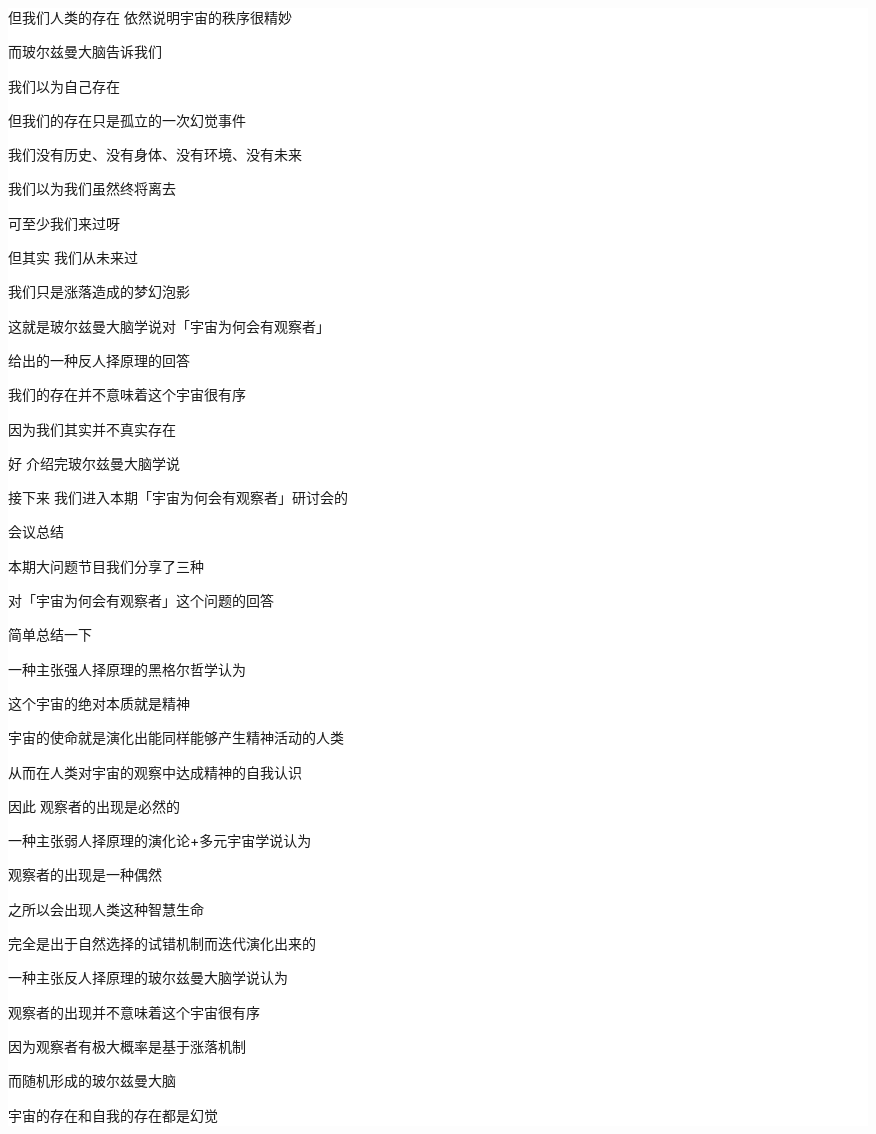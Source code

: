 但我们人类的存在 依然说明宇宙的秩序很精妙

而玻尔兹曼大脑告诉我们

我们以为自己存在

但我们的存在只是孤立的一次幻觉事件

我们没有历史、没有身体、没有环境、没有未来

我们以为我们虽然终将离去

可至少我们来过呀

但其实 我们从未来过

我们只是涨落造成的梦幻泡影

这就是玻尔兹曼大脑学说对「宇宙为何会有观察者」

给出的一种反人择原理的回答

我们的存在并不意味着这个宇宙很有序

因为我们其实并不真实存在

好 介绍完玻尔兹曼大脑学说

接下来 我们进入本期「宇宙为何会有观察者」研讨会的

会议总结

本期大问题节目我们分享了三种

对「宇宙为何会有观察者」这个问题的回答

简单总结一下

一种主张强人择原理的黑格尔哲学认为

这个宇宙的绝对本质就是精神

宇宙的使命就是演化出能同样能够产生精神活动的人类

从而在人类对宇宙的观察中达成精神的自我认识

因此 观察者的出现是必然的

一种主张弱人择原理的演化论+多元宇宙学说认为

观察者的出现是一种偶然

之所以会出现人类这种智慧生命

完全是出于自然选择的试错机制而迭代演化出来的

一种主张反人择原理的玻尔兹曼大脑学说认为

观察者的出现并不意味着这个宇宙很有序

因为观察者有极大概率是基于涨落机制

而随机形成的玻尔兹曼大脑

宇宙的存在和自我的存在都是幻觉
